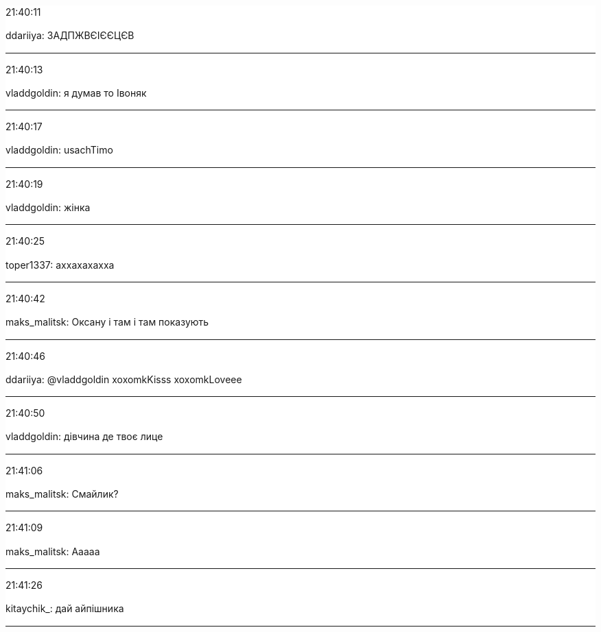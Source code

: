 21:40:11

ddariiya: ЗАДПЖВЄІЄЄЦЄВ

---

21:40:13

vladdgoldin: я думав то Івоняк

---

21:40:17

vladdgoldin: usachTimo

---

21:40:19

vladdgoldin: жінка

---

21:40:25

toper1337: аххахахахха

---

21:40:42

maks_malitsk: Оксану і там і там показують

---

21:40:46

ddariiya: @vladdgoldin xoxomkKisss xoxomkLoveee

---

21:40:50

vladdgoldin: дівчина де твоє лице

---

21:41:06

maks_malitsk: Смайлик?

---

21:41:09

maks_malitsk: Ааааа

---

21:41:26

kitaychik_: дай айпішника

---